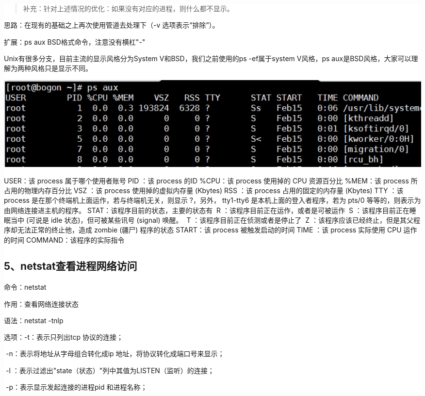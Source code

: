 > 补充：针对上述情况的优化：如果没有对应的进程，则什么都不显示。

思路：在现有的基础之上再次使用管道去处理下（-v 选项表示“排除”）。



扩展：ps  aux  BSD格式命令，注意没有横杠"-"

Unix有很多分支，目前主流的显示风格分为System V和BSD，我们之前使用的ps -ef属于system V风格，ps aux是BSD风格，大家可以理解为两种风格只是显示不同。

<img src="./media/ps04.jpg" style="width:960px" />



USER：该 process 属于哪个使用者账号
PID ：该 process 的ID
%CPU：该 process 使用掉的 CPU 资源百分比
%MEM：该 process 所占用的物理内存百分比
VSZ ：该 process 使用掉的虚拟内存量 (Kbytes)
RSS ：该 process 占用的固定的内存量 (Kbytes)
TTY ：该 process 是在那个终端机上面运作，若与终端机无关，则显示 ?，另外， tty1-tty6 是本机上面的登入者程序，若为 pts/0 等等的，则表示为由网络连接进主机的程序。
STAT：该程序目前的状态，主要的状态有
​    R ：该程序目前正在运作，或者是可被运作
​    S ：该程序目前正在睡眠当中 (可说是 idle 状态)，但可被某些讯号 (signal) 唤醒。
​    T ：该程序目前正在侦测或者是停止了
​    Z ：该程序应该已经终止，但是其父程序却无法正常的终止他，造成 zombie (疆尸) 程序的状态
START：该 process 被触发启动的时间
TIME ：该 process 实际使用 CPU 运作的时间
COMMAND：该程序的实际指令



## 5、netstat查看进程网络访问

命令：netstat

作用：查看网络连接状态

语法：netstat   -tnlp

选项：-t：表示只列出tcp 协议的连接；

​	   -n：表示将地址从字母组合转化成ip 地址，将协议转化成端口号来显示；

​	   -l ：表示过滤出"state（状态）"列中其值为LISTEN（监听）的连接；

​	   -p：表示显示发起连接的进程pid 和进程名称；


